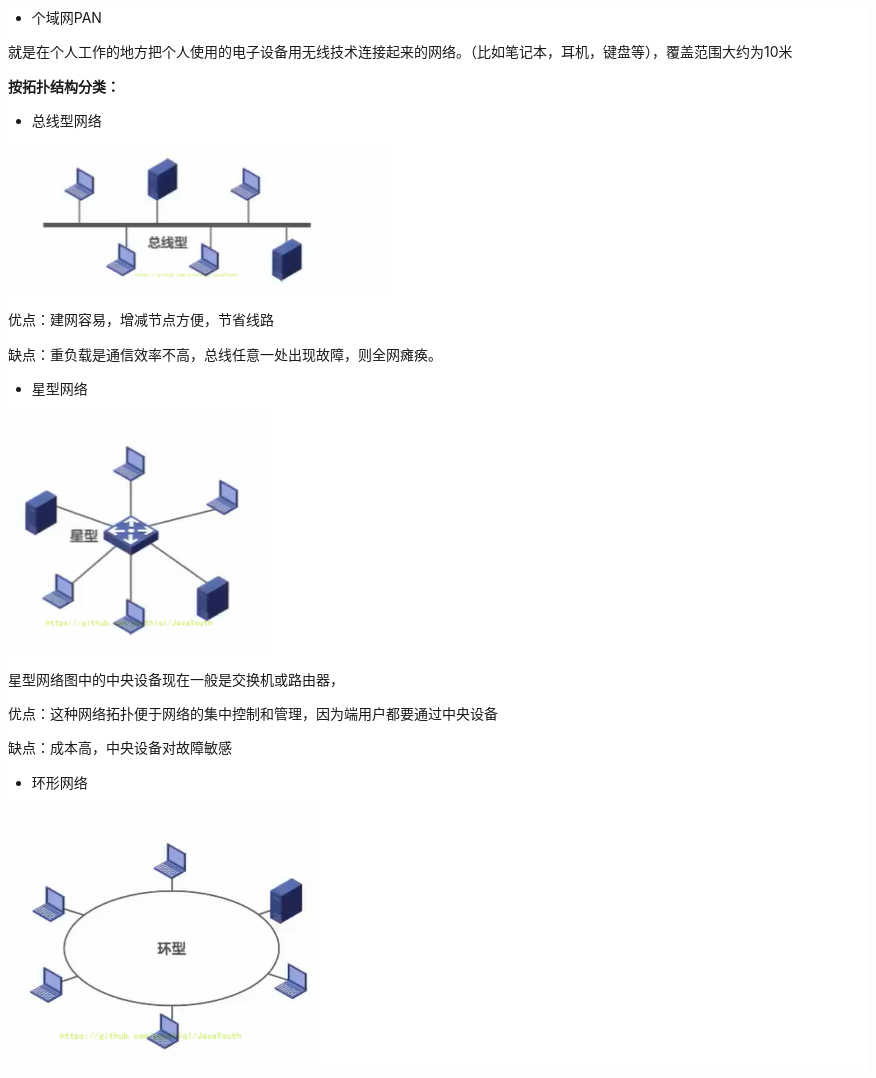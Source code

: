 * 个域网PAN

就是在个人工作的地方把个人使用的电子设备用无线技术连接起来的网络。（比如笔记本，耳机，键盘等），覆盖范围大约为10米

**按拓扑结构分类：**

* 总线型网络

<img src="image/0017.png" />

优点：建网容易，增减节点方便，节省线路

缺点：重负载是通信效率不高，总线任意一处出现故障，则全网瘫痪。

* 星型网络

<img src="image/0018.png" />

星型网络图中的中央设备现在一般是交换机或路由器，

优点：这种网络拓扑便于网络的集中控制和管理，因为端用户都要通过中央设备

缺点：成本高，中央设备对故障敏感



* 环形网络

<img src="image/0019.png" />
